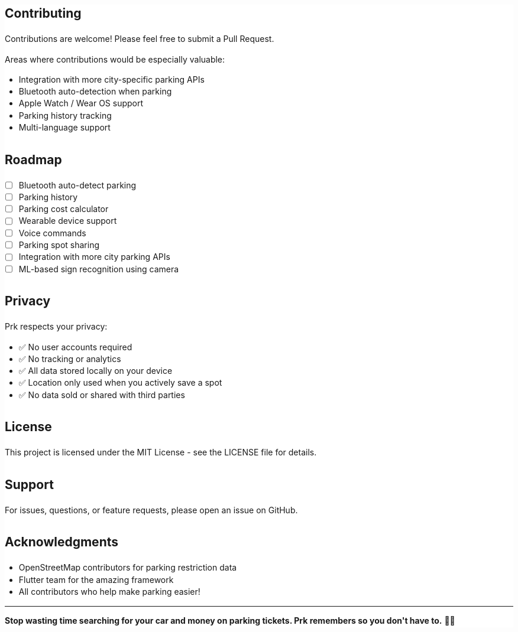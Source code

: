 ## Contributing

Contributions are welcome! Please feel free to submit a Pull Request.

Areas where contributions would be especially valuable:
- Integration with more city-specific parking APIs
- Bluetooth auto-detection when parking
- Apple Watch / Wear OS support
- Parking history tracking
- Multi-language support

## Roadmap

- [ ] Bluetooth auto-detect parking
- [ ] Parking history
- [ ] Parking cost calculator
- [ ] Wearable device support
- [ ] Voice commands
- [ ] Parking spot sharing
- [ ] Integration with more city parking APIs
- [ ] ML-based sign recognition using camera

## Privacy

Prk respects your privacy:
- ✅ No user accounts required
- ✅ No tracking or analytics
- ✅ All data stored locally on your device
- ✅ Location only used when you actively save a spot
- ✅ No data sold or shared with third parties

## License

This project is licensed under the MIT License - see the LICENSE file for details.

## Support

For issues, questions, or feature requests, please open an issue on GitHub.

## Acknowledgments

- OpenStreetMap contributors for parking restriction data
- Flutter team for the amazing framework
- All contributors who help make parking easier!

---

**Stop wasting time searching for your car and money on parking tickets. Prk remembers so you don't have to.** 🚗📍

